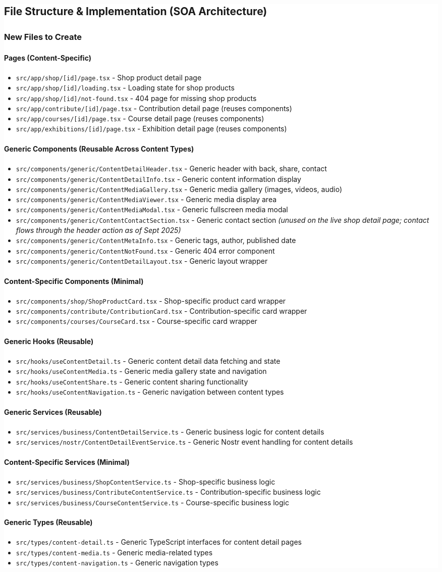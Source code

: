 
## **File Structure & Implementation (SOA Architecture)**

### **New Files to Create**

#### **Pages (Content-Specific)**
- `src/app/shop/[id]/page.tsx` - Shop product detail page
- `src/app/shop/[id]/loading.tsx` - Loading state for shop products
- `src/app/shop/[id]/not-found.tsx` - 404 page for missing shop products
- `src/app/contribute/[id]/page.tsx` - Contribution detail page (reuses components)
- `src/app/courses/[id]/page.tsx` - Course detail page (reuses components)
- `src/app/exhibitions/[id]/page.tsx` - Exhibition detail page (reuses components)

#### **Generic Components (Reusable Across Content Types)**
- `src/components/generic/ContentDetailHeader.tsx` - Generic header with back, share, contact
- `src/components/generic/ContentDetailInfo.tsx` - Generic content information display
- `src/components/generic/ContentMediaGallery.tsx` - Generic media gallery (images, videos, audio)
- `src/components/generic/ContentMediaViewer.tsx` - Generic media display area
- `src/components/generic/ContentMediaModal.tsx` - Generic fullscreen media modal
- `src/components/generic/ContentContactSection.tsx` - Generic contact section *(unused on the live shop detail page; contact flows through the header action as of Sept 2025)*
- `src/components/generic/ContentMetaInfo.tsx` - Generic tags, author, published date
- `src/components/generic/ContentNotFound.tsx` - Generic 404 error component
- `src/components/generic/ContentDetailLayout.tsx` - Generic layout wrapper

#### **Content-Specific Components (Minimal)**
- `src/components/shop/ShopProductCard.tsx` - Shop-specific product card wrapper
- `src/components/contribute/ContributionCard.tsx` - Contribution-specific card wrapper
- `src/components/courses/CourseCard.tsx` - Course-specific card wrapper

#### **Generic Hooks (Reusable)**
- `src/hooks/useContentDetail.ts` - Generic content detail data fetching and state
- `src/hooks/useContentMedia.ts` - Generic media gallery state and navigation
- `src/hooks/useContentShare.ts` - Generic content sharing functionality
- `src/hooks/useContentNavigation.ts` - Generic navigation between content types

#### **Generic Services (Reusable)**
- `src/services/business/ContentDetailService.ts` - Generic business logic for content details
- `src/services/nostr/ContentDetailEventService.ts` - Generic Nostr event handling for content details

#### **Content-Specific Services (Minimal)**
- `src/services/business/ShopContentService.ts` - Shop-specific business logic
- `src/services/business/ContributeContentService.ts` - Contribution-specific business logic
- `src/services/business/CourseContentService.ts` - Course-specific business logic

#### **Generic Types (Reusable)**
- `src/types/content-detail.ts` - Generic TypeScript interfaces for content detail pages
- `src/types/content-media.ts` - Generic media-related types
- `src/types/content-navigation.ts` - Generic navigation types
